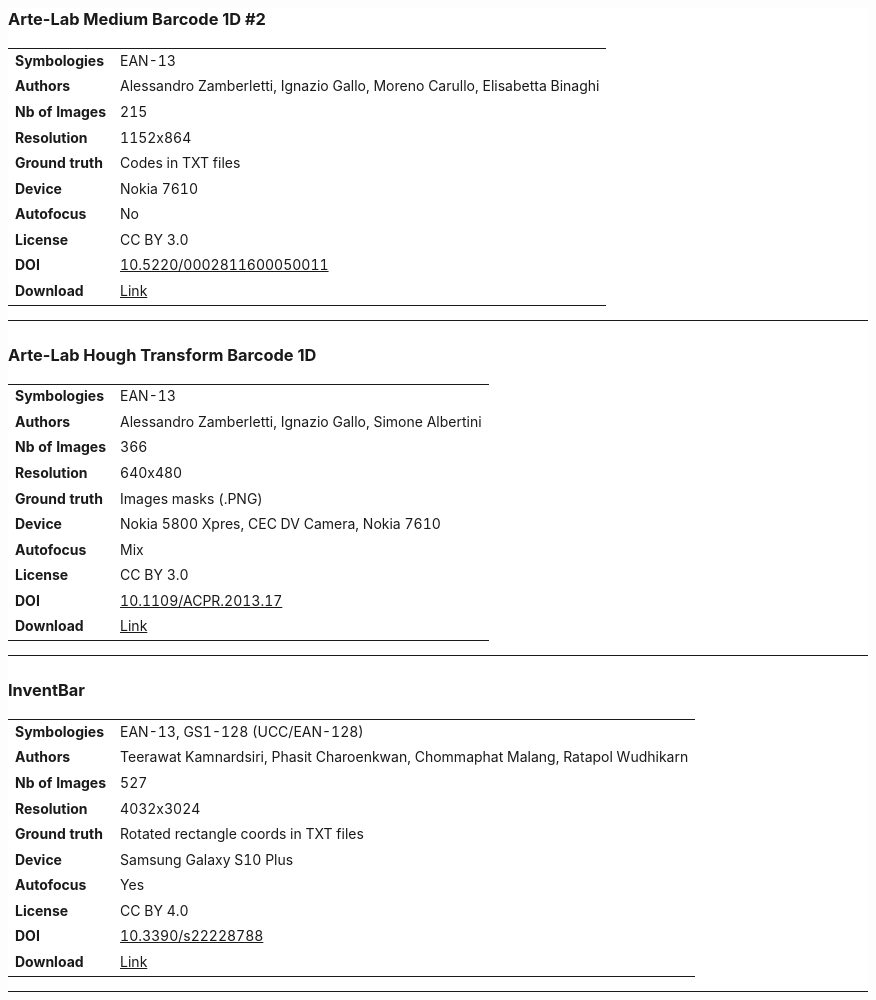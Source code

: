 
### Arte-Lab Medium Barcode 1D #2

| | |
-|-
**Symbologies** | EAN-13
**Authors** | Alessandro Zamberletti, Ignazio Gallo, Moreno Carullo, Elisabetta Binaghi
**Nb of Images** | 215
**Resolution** | 1152x864
**Ground truth** | Codes in TXT files
**Device** | Nokia 7610
**Autofocus** | No
**License** | CC BY 3.0
**DOI** | [10.5220/0002811600050011](http://artelab.dista.uninsubria.it/res/research/articles/2011/2011_zamberletti_cvicta.pdf)
**Download** | [Link](http://artelab.dista.uninsubria.it/downloads/datasets/barcode/medium_barcode_1d/medium_barcode_1d.html)

---

### Arte-Lab Hough Transform Barcode 1D

| | |
-|-
**Symbologies** | EAN-13
**Authors** | Alessandro Zamberletti, Ignazio Gallo, Simone Albertini
**Nb of Images** | 366
**Resolution** | 640x480
**Ground truth** | Images masks (.PNG)
**Device** | Nokia 5800 Xpres, CEC DV Camera, Nokia 7610
**Autofocus** | Mix
**License** | CC BY 3.0
**DOI** | [10.1109/ACPR.2013.17](http://artelab.dista.uninsubria.it/res/research/papers/2013/2013_zamberletti_acpr.pdf)
**Download** | [Link](http://artelab.dista.uninsubria.it/downloads/datasets/barcode/hough_barcode_1d/hough_barcode_1d.html)

---

### InventBar

| | |
-|-
**Symbologies** | EAN-13, GS1-128 (UCC/EAN-128)
**Authors** | Teerawat Kamnardsiri, Phasit Charoenkwan, Chommaphat Malang, Ratapol Wudhikarn
**Nb of Images** | 527
**Resolution** | 4032x3024
**Ground truth** | Rotated rectangle coords in TXT files
**Device** | Samsung Galaxy S10 Plus
**Autofocus** | Yes
**License** | CC BY 4.0
**DOI** | [10.3390/s22228788](https://www.ncbi.nlm.nih.gov/pmc/articles/PMC9696533/pdf/sensors-22-08788.pdf)
**Download** | [Link](https://cmu.to/BenchmarkBarcodeDatasets)

---